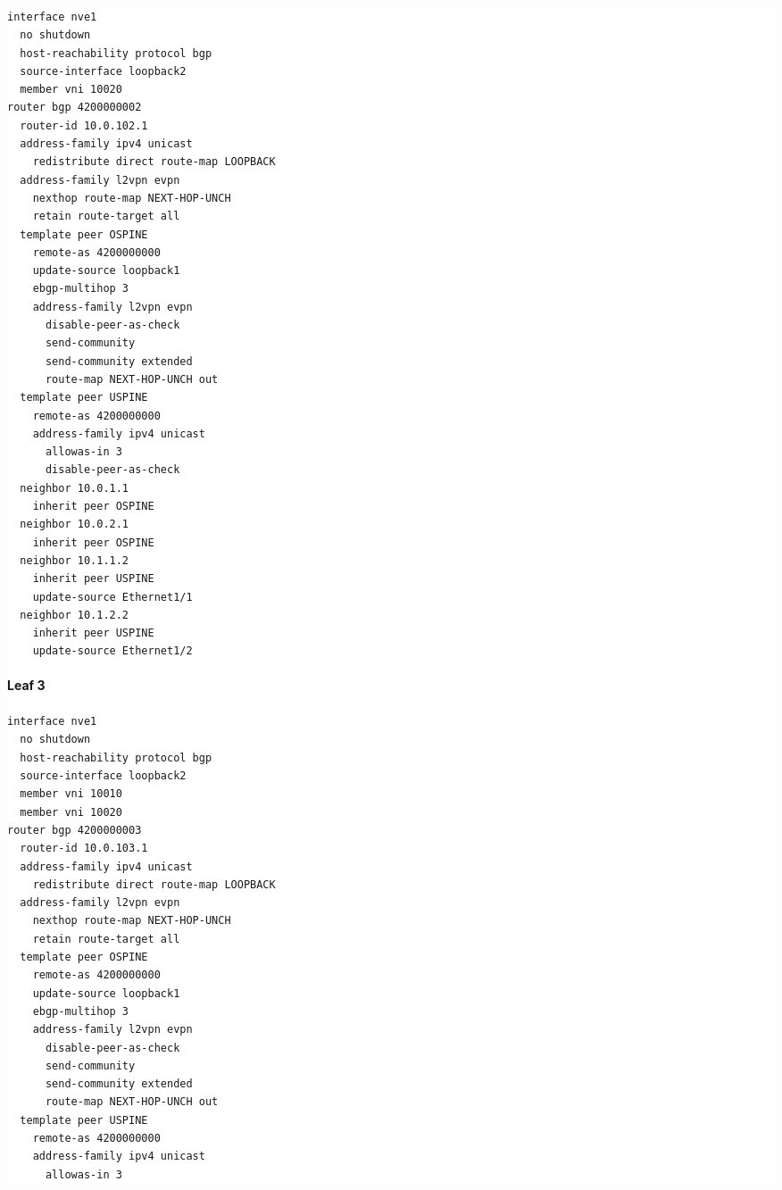    interface nve1
      no shutdown
      host-reachability protocol bgp
      source-interface loopback2
      member vni 10020
    router bgp 4200000002
      router-id 10.0.102.1
      address-family ipv4 unicast
        redistribute direct route-map LOOPBACK
      address-family l2vpn evpn
        nexthop route-map NEXT-HOP-UNCH
        retain route-target all
      template peer OSPINE
        remote-as 4200000000
        update-source loopback1
        ebgp-multihop 3
        address-family l2vpn evpn
          disable-peer-as-check
          send-community
          send-community extended
          route-map NEXT-HOP-UNCH out
      template peer USPINE
        remote-as 4200000000
        address-family ipv4 unicast
          allowas-in 3
          disable-peer-as-check
      neighbor 10.0.1.1
        inherit peer OSPINE
      neighbor 10.0.2.1
        inherit peer OSPINE
      neighbor 10.1.1.2
        inherit peer USPINE
        update-source Ethernet1/1
      neighbor 10.1.2.2
        inherit peer USPINE
        update-source Ethernet1/2
#### Leaf 3
    interface nve1
      no shutdown
      host-reachability protocol bgp
      source-interface loopback2
      member vni 10010
      member vni 10020
    router bgp 4200000003
      router-id 10.0.103.1
      address-family ipv4 unicast
        redistribute direct route-map LOOPBACK
      address-family l2vpn evpn
        nexthop route-map NEXT-HOP-UNCH
        retain route-target all
      template peer OSPINE
        remote-as 4200000000
        update-source loopback1
        ebgp-multihop 3
        address-family l2vpn evpn
          disable-peer-as-check
          send-community
          send-community extended
          route-map NEXT-HOP-UNCH out
      template peer USPINE
        remote-as 4200000000
        address-family ipv4 unicast
          allowas-in 3